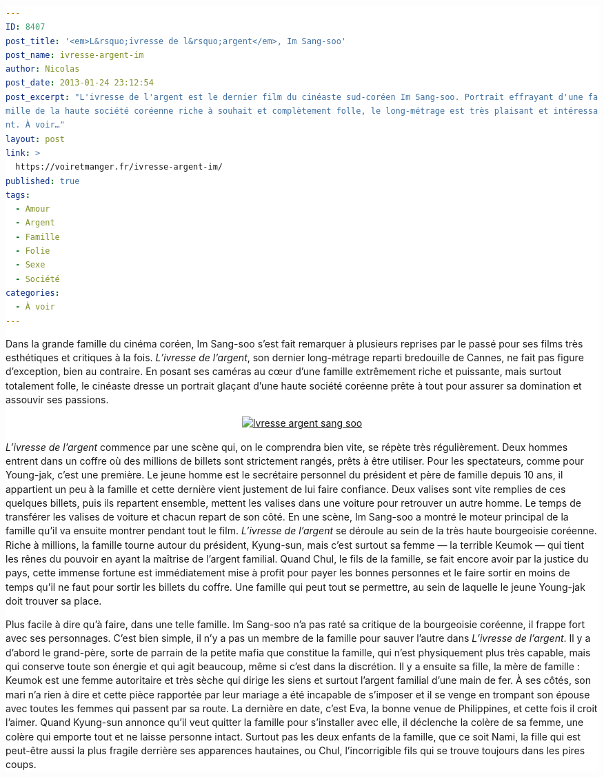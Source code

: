 ```yaml
---
ID: 8407
post_title: '<em>L&rsquo;ivresse de l&rsquo;argent</em>, Im Sang-soo'
post_name: ivresse-argent-im
author: Nicolas
post_date: 2013-01-24 23:12:54
post_excerpt: "L'ivresse de l'argent est le dernier film du cinéaste sud-coréen Im Sang-soo. Portrait effrayant d'une famille de la haute société coréenne riche à souhait et complètement folle, le long-métrage est très plaisant et intéressant. À voir…"
layout: post
link: >
  https://voiretmanger.fr/ivresse-argent-im/
published: true
tags:
  - Amour
  - Argent
  - Famille
  - Folie
  - Sexe
  - Société
categories:
  - À voir
---
```

<p>Dans la grande famille du cinéma coréen, Im Sang-soo s’est fait remarquer à plusieurs reprises par le passé pour ses films très esthétiques et critiques à la fois. <em>L’ivresse de l’argent</em>, son dernier long-métrage reparti bredouille de Cannes, ne fait pas figure d’exception, bien au contraire. En posant ses caméras au cœur d’une famille extrêmement riche et puissante, mais surtout totalement folle, le cinéaste dresse un portrait glaçant d’une haute société coréenne prête à tout pour assurer sa domination et assouvir ses passions.</p>

<div style="text-align:center;"><a href="http://www.allocine.fr/film/fichefilm_gen_cfilm=206423.html"><img class="aligncenter" src="https://voiretmanger.fr/wp-content/uploads/2013/01/ivresse-argent-sang-soo.jpg" alt="Ivresse argent sang soo" title="ivresse-argent-sang-soo.jpg" width="100%" /></a></div>

<p><em>L’ivresse de l’argent</em> commence par une scène qui, on le comprendra bien vite, se répète très régulièrement. Deux hommes entrent dans un coffre où des millions de billets sont strictement rangés, prêts à être utiliser. Pour les spectateurs, comme pour Young-jak, c’est une première. Le jeune homme est le secrétaire personnel du président et père de famille depuis 10 ans, il appartient un peu à la famille et cette dernière vient justement de lui faire confiance. Deux valises sont vite remplies de ces quelques billets, puis ils repartent ensemble, mettent les valises dans une voiture pour retrouver un autre homme. Le temps de transférer les valises de voiture et chacun repart de son côté. En une scène, Im Sang-soo a montré le moteur principal de la famille qu’il va ensuite montrer pendant tout le film. <em>L’ivresse de l’argent</em> se déroule au sein de la très haute bourgeoisie coréenne. Riche à millions, la famille tourne  autour du président, Kyung-sun, mais c’est surtout sa femme — la terrible Keumok — qui tient les rênes du pouvoir en ayant la maîtrise de l’argent familial. Quand Chul, le fils de la famille, se fait encore avoir par la justice du pays, cette immense fortune est immédiatement mise à profit pour payer les bonnes personnes et le faire sortir en moins de temps qu’il ne faut pour sortir les billets du coffre. Une famille qui peut tout se permettre, au sein de laquelle le jeune Young-jak doit trouver sa place. </p>

<p>Plus facile à dire qu’à faire, dans une telle famille. Im Sang-soo n’a pas raté sa critique de la bourgeoisie coréenne, il frappe fort avec ses personnages. C’est bien simple, il n’y a pas un membre de la famille pour sauver l’autre dans <em>L’ivresse de l’argent</em>. Il y a d’abord le grand-père, sorte de parrain de la petite mafia que constitue la famille, qui n’est physiquement plus très capable, mais qui conserve toute son énergie et qui agit beaucoup, même si c’est dans la discrétion. Il y a ensuite sa fille, la mère de famille : Keumok est une femme autoritaire et très sèche qui dirige les siens et surtout l’argent familial d’une main de fer. À ses côtés, son mari n’a rien à dire et cette pièce rapportée par leur mariage a été incapable de s’imposer et il se venge en trompant son épouse avec toutes les femmes qui passent par sa route. La dernière en date, c’est Eva, la bonne venue de Philippines, et cette fois il croit l’aimer. Quand Kyung-sun annonce qu’il veut quitter la famille pour s’installer avec elle, il déclenche la colère de sa femme, une colère qui emporte tout et ne laisse personne intact. Surtout pas les deux enfants de la famille, que ce soit Nami, la fille qui est peut-être aussi la plus fragile derrière ses apparences hautaines, ou Chul, l’incorrigible fils qui se trouve toujours dans les pires coups.</p>
